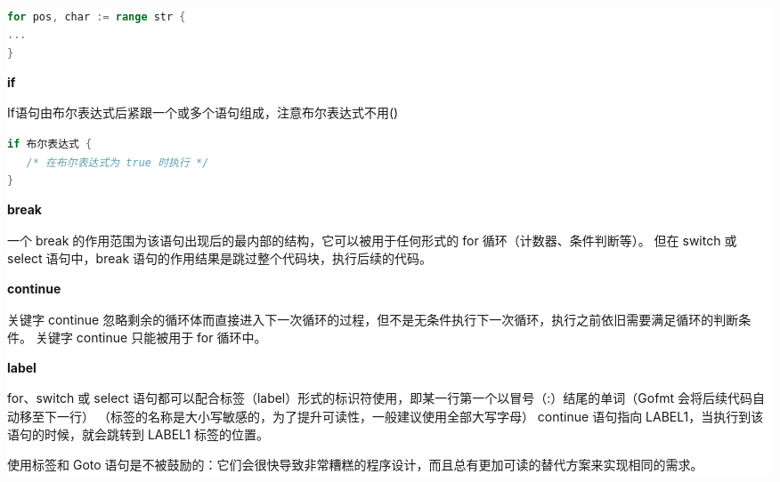 ```Go
for pos, char := range str {
...
}
```

**if** 

If语句由布尔表达式后紧跟一个或多个语句组成，注意布尔表达式不用()

```Go
if 布尔表达式 {
   /* 在布尔表达式为 true 时执行 */
}
```
**break**

一个 break 的作用范围为该语句出现后的最内部的结构，它可以被用于任何形式的 for 循环（计数器、条件判断等）。
但在 switch 或 select 语句中，break 语句的作用结果是跳过整个代码块，执行后续的代码。

**continue**

关键字 continue 忽略剩余的循环体而直接进入下一次循环的过程，但不是无条件执行下一次循环，执行之前依旧需要满足循环的判断条件。
关键字 continue 只能被用于 for 循环中。

**label**

for、switch 或 select 语句都可以配合标签（label）形式的标识符使用，即某一行第一个以冒号（:）结尾的单词（Gofmt 会将后续代码自动移至下一行）
（标签的名称是大小写敏感的，为了提升可读性，一般建议使用全部大写字母）
continue 语句指向 LABEL1，当执行到该语句的时候，就会跳转到 LABEL1 标签的位置。

使用标签和 Goto 语句是不被鼓励的：它们会很快导致非常糟糕的程序设计，而且总有更加可读的替代方案来实现相同的需求。

